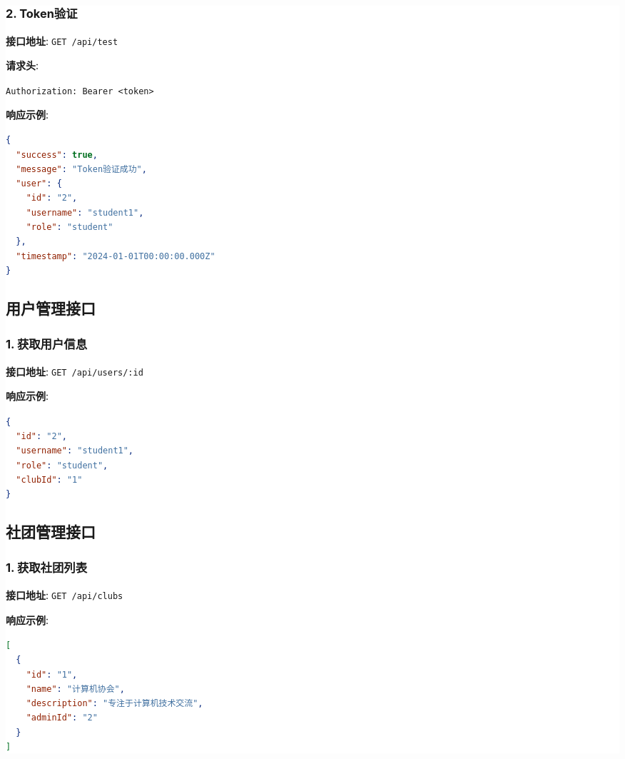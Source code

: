 ### 2. Token验证

**接口地址**: `GET /api/test`

**请求头**:
```
Authorization: Bearer <token>
```

**响应示例**:
```json
{
  "success": true,
  "message": "Token验证成功",
  "user": {
    "id": "2",
    "username": "student1",
    "role": "student"
  },
  "timestamp": "2024-01-01T00:00:00.000Z"
}
```

## 用户管理接口

### 1. 获取用户信息

**接口地址**: `GET /api/users/:id`

**响应示例**:
```json
{
  "id": "2",
  "username": "student1",
  "role": "student",
  "clubId": "1"
}
```

## 社团管理接口

### 1. 获取社团列表

**接口地址**: `GET /api/clubs`

**响应示例**:
```json
[
  {
    "id": "1",
    "name": "计算机协会",
    "description": "专注于计算机技术交流",
    "adminId": "2"
  }
]
```

